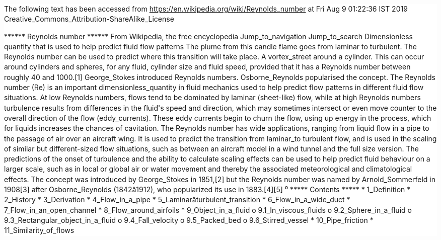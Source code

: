 The following text has been accessed from https://en.wikipedia.org/wiki/Reynolds_number at Fri Aug 9 01:22:36 IST 2019
Creative_Commons_Attribution-ShareAlike_License





















****** Reynolds number ******
From Wikipedia, the free encyclopedia
Jump_to_navigation Jump_to_search
Dimensionless quantity that is used to help predict fluid flow patterns
The plume from this candle flame goes from laminar to turbulent. The Reynolds
number can be used to predict where this transition will take place.
A vortex_street around a cylinder. This can occur around cylinders and spheres,
for any fluid, cylinder size and fluid speed, provided that it has a Reynolds
number between roughly 40 and 1000.[1]
George_Stokes introduced Reynolds numbers.
Osborne_Reynolds popularised the concept.
The Reynolds number (Re) is an important dimensionless_quantity in fluid
mechanics used to help predict flow patterns in different fluid flow
situations. At low Reynolds numbers, flows tend to be dominated by laminar
(sheet-like) flow, while at high Reynolds numbers turbulence results from
differences in the fluid's speed and direction, which may sometimes intersect
or even move counter to the overall direction of the flow (eddy_currents).
These eddy currents begin to churn the flow, using up energy in the process,
which for liquids increases the chances of cavitation. The Reynolds number has
wide applications, ranging from liquid flow in a pipe to the passage of air
over an aircraft wing. It is used to predict the transition from laminar_to
turbulent flow, and is used in the scaling of similar but different-sized flow
situations, such as between an aircraft model in a wind tunnel and the full
size version. The predictions of the onset of turbulence and the ability to
calculate scaling effects can be used to help predict fluid behaviour on a
larger scale, such as in local or global air or water movement and thereby the
associated meteorological and climatological effects.
The concept was introduced by George_Stokes in 1851,[2] but the Reynolds number
was named by Arnold_Sommerfeld in 1908[3] after Osborne_Reynolds (1842â1912),
who popularized its use in 1883.[4][5]
⁰
***** Contents *****
    * 1_Definition
    * 2_History
    * 3_Derivation
    * 4_Flow_in_a_pipe
    * 5_Laminarâturbulent_transition
    * 6_Flow_in_a_wide_duct
    * 7_Flow_in_an_open_channel
    * 8_Flow_around_airfoils
    * 9_Object_in_a_fluid
          o 9.1_In_viscous_fluids
          o 9.2_Sphere_in_a_fluid
          o 9.3_Rectangular_object_in_a_fluid
          o 9.4_Fall_velocity
          o 9.5_Packed_bed
          o 9.6_Stirred_vessel
    * 10_Pipe_friction
    * 11_Similarity_of_flows